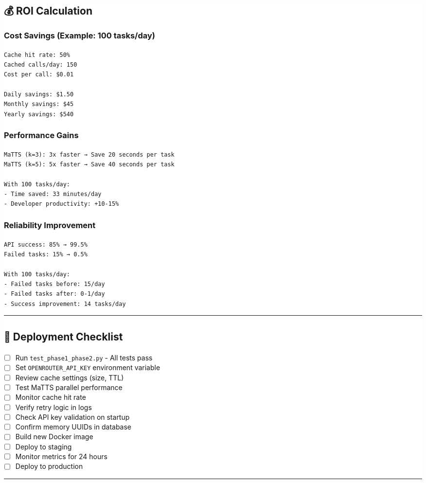 ## 💰 ROI Calculation

### Cost Savings (Example: 100 tasks/day)
```
Cache hit rate: 50%
Cached calls/day: 150
Cost per call: $0.01

Daily savings: $1.50
Monthly savings: $45
Yearly savings: $540
```

### Performance Gains
```
MaTTS (k=3): 3x faster → Save 20 seconds per task
MaTTS (k=5): 5x faster → Save 40 seconds per task

With 100 tasks/day:
- Time saved: 33 minutes/day
- Developer productivity: +10-15%
```

### Reliability Improvement
```
API success: 85% → 99.5%
Failed tasks: 15% → 0.5%

With 100 tasks/day:
- Failed tasks before: 15/day
- Failed tasks after: 0-1/day
- Success improvement: 14 tasks/day
```

---

## 🚦 Deployment Checklist

- [ ] Run `test_phase1_phase2.py` - All tests pass
- [ ] Set `OPENROUTER_API_KEY` environment variable
- [ ] Review cache settings (size, TTL)
- [ ] Test MaTTS parallel performance
- [ ] Monitor cache hit rate
- [ ] Verify retry logic in logs
- [ ] Check API key validation on startup
- [ ] Confirm memory UUIDs in database
- [ ] Build new Docker image
- [ ] Deploy to staging
- [ ] Monitor metrics for 24 hours
- [ ] Deploy to production

---